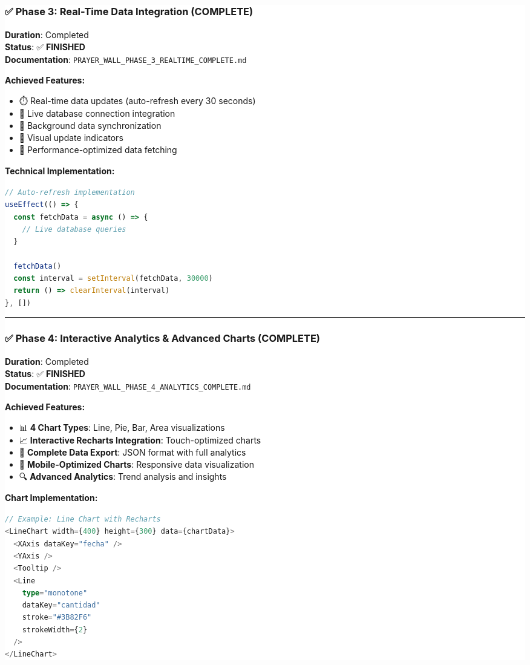 
### ✅ Phase 3: Real-Time Data Integration (COMPLETE)
**Duration**: Completed  
**Status**: ✅ **FINISHED**  
**Documentation**: `PRAYER_WALL_PHASE_3_REALTIME_COMPLETE.md`

**Achieved Features:**
- ⏱️ Real-time data updates (auto-refresh every 30 seconds)
- 🔄 Live database connection integration
- 📡 Background data synchronization
- 🔔 Visual update indicators
- 🚀 Performance-optimized data fetching

**Technical Implementation:**
```typescript
// Auto-refresh implementation
useEffect(() => {
  const fetchData = async () => {
    // Live database queries
  }
  
  fetchData()
  const interval = setInterval(fetchData, 30000)
  return () => clearInterval(interval)
}, [])
```

---

### ✅ Phase 4: Interactive Analytics & Advanced Charts (COMPLETE)
**Duration**: Completed  
**Status**: ✅ **FINISHED**  
**Documentation**: `PRAYER_WALL_PHASE_4_ANALYTICS_COMPLETE.md`

**Achieved Features:**
- 📊 **4 Chart Types**: Line, Pie, Bar, Area visualizations
- 📈 **Interactive Recharts Integration**: Touch-optimized charts
- 💾 **Complete Data Export**: JSON format with full analytics
- 📱 **Mobile-Optimized Charts**: Responsive data visualization
- 🔍 **Advanced Analytics**: Trend analysis and insights

**Chart Implementation:**
```typescript
// Example: Line Chart with Recharts
<LineChart width={400} height={300} data={chartData}>
  <XAxis dataKey="fecha" />
  <YAxis />
  <Tooltip />
  <Line 
    type="monotone" 
    dataKey="cantidad" 
    stroke="#3B82F6" 
    strokeWidth={2} 
  />
</LineChart>
```

